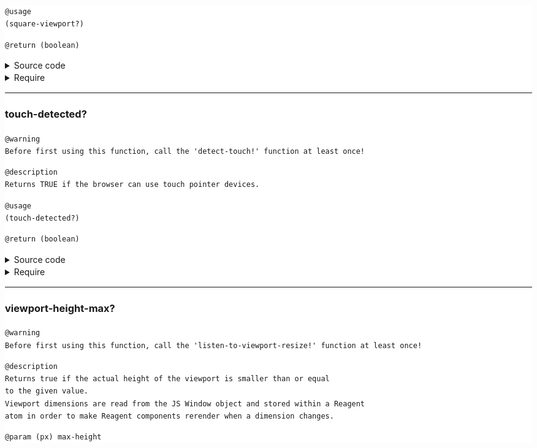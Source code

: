 ```
@usage
(square-viewport?)
```

```
@return (boolean)
```

<details><summary>Source code</summary></details>

<details><summary>Require</summary></details>

---

### touch-detected?

```
@warning
Before first using this function, call the 'detect-touch!' function at least once!
```

```
@description
Returns TRUE if the browser can use touch pointer devices.
```

```
@usage
(touch-detected?)
```

```
@return (boolean)
```

<details><summary>Source code</summary></details>

<details><summary>Require</summary></details>

---

### viewport-height-max?

```
@warning
Before first using this function, call the 'listen-to-viewport-resize!' function at least once!
```

```
@description
Returns true if the actual height of the viewport is smaller than or equal
to the given value.
Viewport dimensions are read from the JS Window object and stored within a Reagent
atom in order to make Reagent components rerender when a dimension changes.
```

```
@param (px) max-height
```
